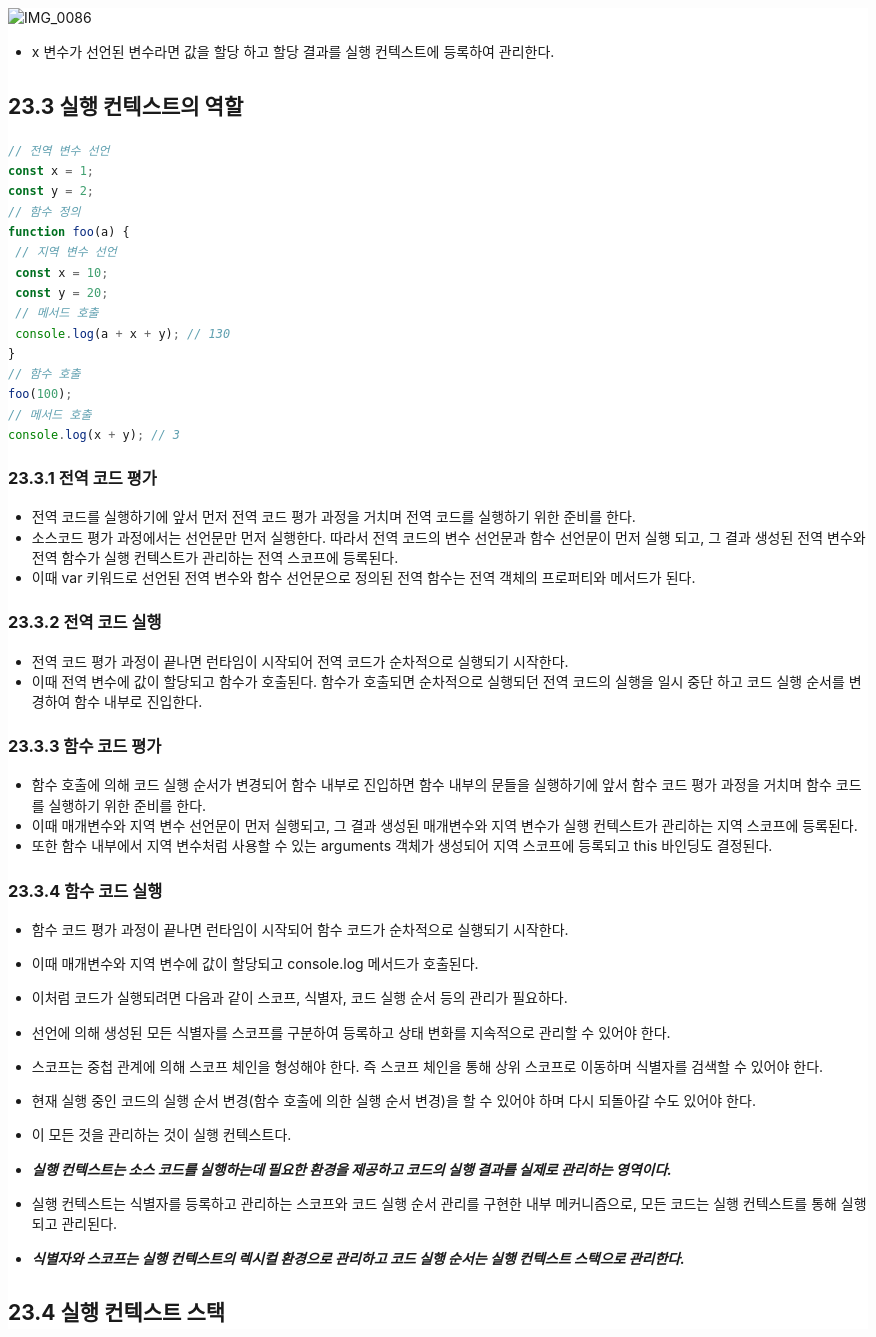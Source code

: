 ![IMG_0086](https://user-images.githubusercontent.com/98936928/184607171-474238b7-bc31-465d-b559-fcc39023596c.jpg)


- x 변수가 선언된 변수라면 값을 할당 하고 할당 결과를 실행 컨텍스트에 등록하여 관리한다. 


## 23.3 실행 컨텍스트의 역할

```javascript
// 전역 변수 선언
const x = 1;
const y = 2;
// 함수 정의
function foo(a) {
 // 지역 변수 선언
 const x = 10;
 const y = 20;
 // 메서드 호출
 console.log(a + x + y); // 130
}
// 함수 호출
foo(100);
// 메서드 호출
console.log(x + y); // 3
```
### 23.3.1 전역 코드 평가
- 전역 코드를 실행하기에 앞서 먼저 전역 코드 평가 과정을 거치며 전역 코드를 실행하기 위한 준비를 한다. 
- 소스코드 평가 과정에서는 선언문만 먼저 실행한다. 따라서 전역 코드의 변수 선언문과 함수 선언문이 먼저 실행
되고, 그 결과 생성된 전역 변수와 전역 함수가 실행 컨텍스트가 관리하는 전역 스코프에 등록된다. 
- 이때 var
키워드로 선언된 전역 변수와 함수 선언문으로 정의된 전역 함수는 전역 객체의 프로퍼티와 메서드가 된다.
### 23.3.2 전역 코드 실행
- 전역 코드 평가 과정이 끝나면 런타임이 시작되어 전역 코드가 순차적으로 실행되기 시작한다. 
- 이때 전역 변수에 값이 할당되고 함수가 호출된다. 함수가 호출되면 순차적으로 실행되던 전역 코드의 실행을 일시 중단
하고 코드 실행 순서를 변경하여 함수 내부로 진입한다.
### 23.3.3 함수 코드 평가
- 함수 호출에 의해 코드 실행 순서가 변경되어 함수 내부로 진입하면 함수 내부의 문들을 실행하기에 앞서 함수 코드 평가 과정을 거치며 함수 코드를 실행하기 위한 준비를 한다. 
- 이때 매개변수와 지역 변수 선언문이 먼저 실행되고, 그 결과 생성된 매개변수와 지역 변수가 실행 컨텍스트가 관리하는 지역 스코프에 등록된다.
- 또한 함수 내부에서 지역 변수처럼 사용할 수 있는 arguments 객체가 생성되어 지역 스코프에 등록되고 this
바인딩도 결정된다.
### 23.3.4 함수 코드 실행
- 함수 코드 평가 과정이 끝나면 런타임이 시작되어 함수 코드가 순차적으로 실행되기 시작한다. 
- 이때 매개변수와 지역 변수에 값이 할당되고 console.log 메서드가 호출된다.

- 이처럼 코드가 실행되려면 다음과 같이 스코프, 식별자, 코드 실행 순서 등의 관리가 필요하다.
- 선언에 의해 생성된 모든 식별자를 스코프를 구분하여 등록하고 상태 변화를 지속적으로 관리할 수 있어야 한다. 
- 스코프는 중첩 관계에 의해 스코프 체인을 형성해야 한다. 즉 스코프 체인을 통해 상위 스코프로 이동하며 식별자를 검색할 수 있어야 한다.
- 현재 실행 중인 코드의 실행 순서 변경(함수 호출에 의한 실행 순서 변경)을 할 수 있어야 하며 다시 되돌아갈 수도 있어야 한다.

- 이 모든 것을 관리하는 것이 실행 컨텍스트다.
- ***실행 컨텍스트는 소스 코드를 실행하는데 필요한 환경을 제공하고 코드의 실행 결과를 실제로 관리하는 영역이다.***
- 실행 컨텍스트는 식별자를 등록하고 관리하는 스코프와 코드 실행 순서 관리를 구현한 내부 메커니즘으로, 모든 코드는 실행 컨텍스트를 통해 실행되고 관리된다. 
- ***식별자와 스코프는 실행 컨텍스트의 렉시컬 환경으로 관리하고 코드 실행 순서는 실행 컨텍스트 스택으로 관리한다.***
## 23.4 실행 컨텍스트 스택
